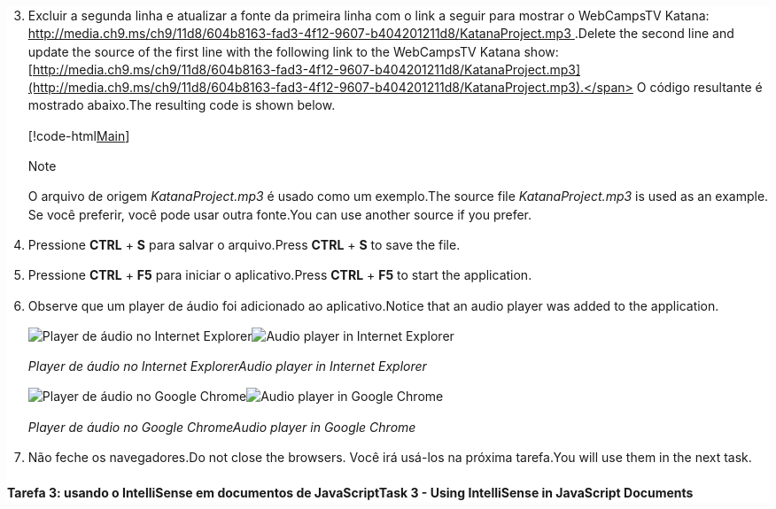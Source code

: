 3. <span data-ttu-id="4402e-352">Excluir a segunda linha e atualizar a fonte da primeira linha com o link a seguir para mostrar o WebCampsTV Katana: [ http://media.ch9.ms/ch9/11d8/604b8163-fad3-4f12-9607-b404201211d8/KatanaProject.mp3 ](http://media.ch9.ms/ch9/11d8/604b8163-fad3-4f12-9607-b404201211d8/KatanaProject.mp3).</span><span class="sxs-lookup"><span data-stu-id="4402e-352">Delete the second line and update the source of the first line with the following link to the WebCampsTV Katana show: [http://media.ch9.ms/ch9/11d8/604b8163-fad3-4f12-9607-b404201211d8/KatanaProject.mp3](http://media.ch9.ms/ch9/11d8/604b8163-fad3-4f12-9607-b404201211d8/KatanaProject.mp3).</span></span> <span data-ttu-id="4402e-353">O código resultante é mostrado abaixo.</span><span class="sxs-lookup"><span data-stu-id="4402e-353">The resulting code is shown below.</span></span>

    [!code-html[Main](visual-studio-2013-web-tools/samples/sample7.html)]

    > [!NOTE]
    > <span data-ttu-id="4402e-354">O arquivo de origem *KatanaProject.mp3* é usado como um exemplo.</span><span class="sxs-lookup"><span data-stu-id="4402e-354">The source file *KatanaProject.mp3* is used as an example.</span></span> <span data-ttu-id="4402e-355">Se você preferir, você pode usar outra fonte.</span><span class="sxs-lookup"><span data-stu-id="4402e-355">You can use another source if you prefer.</span></span>
4. <span data-ttu-id="4402e-356">Pressione **CTRL** + **S** para salvar o arquivo.</span><span class="sxs-lookup"><span data-stu-id="4402e-356">Press **CTRL** + **S** to save the file.</span></span>
5. <span data-ttu-id="4402e-357">Pressione **CTRL** + **F5** para iniciar o aplicativo.</span><span class="sxs-lookup"><span data-stu-id="4402e-357">Press **CTRL** + **F5** to start the application.</span></span>
6. <span data-ttu-id="4402e-358">Observe que um player de áudio foi adicionado ao aplicativo.</span><span class="sxs-lookup"><span data-stu-id="4402e-358">Notice that an audio player was added to the application.</span></span>

    <span data-ttu-id="4402e-359">![Player de áudio no Internet Explorer](visual-studio-2013-web-tools/_static/image37.png "player de áudio no Internet Explorer")</span><span class="sxs-lookup"><span data-stu-id="4402e-359">![Audio player in Internet Explorer](visual-studio-2013-web-tools/_static/image37.png "Audio player in Internet Explorer")</span></span>

    <span data-ttu-id="4402e-360">*Player de áudio no Internet Explorer*</span><span class="sxs-lookup"><span data-stu-id="4402e-360">*Audio player in Internet Explorer*</span></span>

    <span data-ttu-id="4402e-361">![Player de áudio no Google Chrome](visual-studio-2013-web-tools/_static/image38.png "player de áudio no Google Chrome")</span><span class="sxs-lookup"><span data-stu-id="4402e-361">![Audio player in Google Chrome](visual-studio-2013-web-tools/_static/image38.png "Audio player in Google Chrome")</span></span>

    <span data-ttu-id="4402e-362">*Player de áudio no Google Chrome*</span><span class="sxs-lookup"><span data-stu-id="4402e-362">*Audio player in Google Chrome*</span></span>
7. <span data-ttu-id="4402e-363">Não feche os navegadores.</span><span class="sxs-lookup"><span data-stu-id="4402e-363">Do not close the browsers.</span></span> <span data-ttu-id="4402e-364">Você irá usá-los na próxima tarefa.</span><span class="sxs-lookup"><span data-stu-id="4402e-364">You will use them in the next task.</span></span>

<a id="Ex2Task3"></a>
#### <a name="task-3---using-intellisense-in-javascript-documents"></a><span data-ttu-id="4402e-365">Tarefa 3: usando o IntelliSense em documentos de JavaScript</span><span class="sxs-lookup"><span data-stu-id="4402e-365">Task 3 - Using IntelliSense in JavaScript Documents</span></span>
